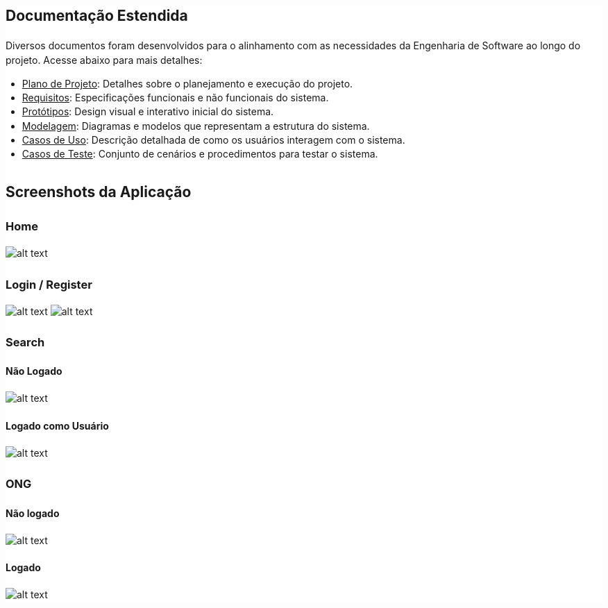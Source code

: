 ## Documentação Estendida

Diversos documentos foram desenvolvidos para o alinhamento com as necessidades da Engenharia de Software ao longo do projeto. Acesse abaixo para mais detalhes:

- [Plano de Projeto](https://github.com/GustavoZiel/Projeto-Desenvolvimento-Web/tree/main/docs/planodeprojeto): Detalhes sobre o planejamento e execução do projeto.
- [Requisitos](https://github.com/GustavoZiel/Projeto-Desenvolvimento-Web/tree/main/docs/requisitos): Especificações funcionais e não funcionais do sistema.
- [Protótipos](https://github.com/GustavoZiel/Projeto-Desenvolvimento-Web/tree/main/docs/prototipos): Design visual e interativo inicial do sistema.
- [Modelagem](https://github.com/GustavoZiel/Projeto-Desenvolvimento-Web/tree/main/docs/modelagem): Diagramas e modelos que representam a estrutura do sistema.
- [Casos de Uso](https://github.com/GustavoZiel/Projeto-Desenvolvimento-Web/tree/main/docs/casosdeuso): Descrição detalhada de como os usuários interagem com o sistema.
- [Casos de Teste](https://github.com/GustavoZiel/Projeto-Desenvolvimento-Web/tree/main/docs/casosdeteste): Conjunto de cenários e procedimentos para testar o sistema.

## Screenshots da Aplicação

### Home

![alt text](./attachments/image.png)

### Login / Register

![alt text](./attachments/image-1.png)
![alt text](./attachments/image-2.png)

### Search

#### Não Logado

![alt text](./attachments/image-3.png)

#### Logado como Usuário

![alt text](./attachments/image-10.png)

### ONG

#### Não logado

![alt text](./attachments/image-4.png)

#### Logado

![alt text](./attachments/image-7.png)
